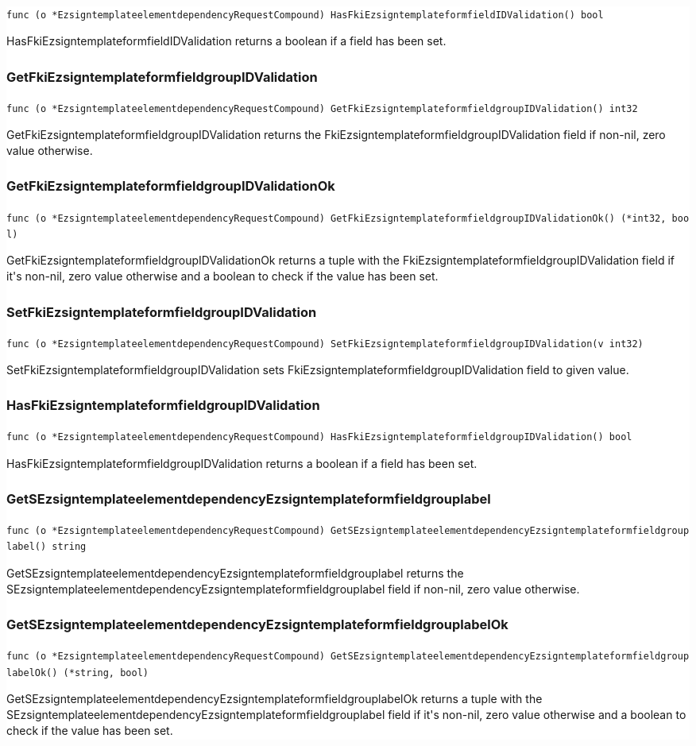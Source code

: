 `func (o *EzsigntemplateelementdependencyRequestCompound) HasFkiEzsigntemplateformfieldIDValidation() bool`

HasFkiEzsigntemplateformfieldIDValidation returns a boolean if a field has been set.

### GetFkiEzsigntemplateformfieldgroupIDValidation

`func (o *EzsigntemplateelementdependencyRequestCompound) GetFkiEzsigntemplateformfieldgroupIDValidation() int32`

GetFkiEzsigntemplateformfieldgroupIDValidation returns the FkiEzsigntemplateformfieldgroupIDValidation field if non-nil, zero value otherwise.

### GetFkiEzsigntemplateformfieldgroupIDValidationOk

`func (o *EzsigntemplateelementdependencyRequestCompound) GetFkiEzsigntemplateformfieldgroupIDValidationOk() (*int32, bool)`

GetFkiEzsigntemplateformfieldgroupIDValidationOk returns a tuple with the FkiEzsigntemplateformfieldgroupIDValidation field if it's non-nil, zero value otherwise
and a boolean to check if the value has been set.

### SetFkiEzsigntemplateformfieldgroupIDValidation

`func (o *EzsigntemplateelementdependencyRequestCompound) SetFkiEzsigntemplateformfieldgroupIDValidation(v int32)`

SetFkiEzsigntemplateformfieldgroupIDValidation sets FkiEzsigntemplateformfieldgroupIDValidation field to given value.

### HasFkiEzsigntemplateformfieldgroupIDValidation

`func (o *EzsigntemplateelementdependencyRequestCompound) HasFkiEzsigntemplateformfieldgroupIDValidation() bool`

HasFkiEzsigntemplateformfieldgroupIDValidation returns a boolean if a field has been set.

### GetSEzsigntemplateelementdependencyEzsigntemplateformfieldgrouplabel

`func (o *EzsigntemplateelementdependencyRequestCompound) GetSEzsigntemplateelementdependencyEzsigntemplateformfieldgrouplabel() string`

GetSEzsigntemplateelementdependencyEzsigntemplateformfieldgrouplabel returns the SEzsigntemplateelementdependencyEzsigntemplateformfieldgrouplabel field if non-nil, zero value otherwise.

### GetSEzsigntemplateelementdependencyEzsigntemplateformfieldgrouplabelOk

`func (o *EzsigntemplateelementdependencyRequestCompound) GetSEzsigntemplateelementdependencyEzsigntemplateformfieldgrouplabelOk() (*string, bool)`

GetSEzsigntemplateelementdependencyEzsigntemplateformfieldgrouplabelOk returns a tuple with the SEzsigntemplateelementdependencyEzsigntemplateformfieldgrouplabel field if it's non-nil, zero value otherwise
and a boolean to check if the value has been set.
